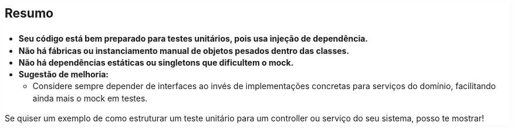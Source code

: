 
## Resumo

- **Seu código está bem preparado para testes unitários, pois usa injeção de dependência.**
- **Não há fábricas ou instanciamento manual de objetos pesados dentro das classes.**
- **Não há dependências estáticas ou singletons que dificultem o mock.**
- **Sugestão de melhoria:**  
  - Considere sempre depender de interfaces ao invés de implementações concretas para serviços do domínio, facilitando ainda mais o mock em testes.

Se quiser um exemplo de como estruturar um teste unitário para um controller ou serviço do seu sistema, posso te mostrar!

